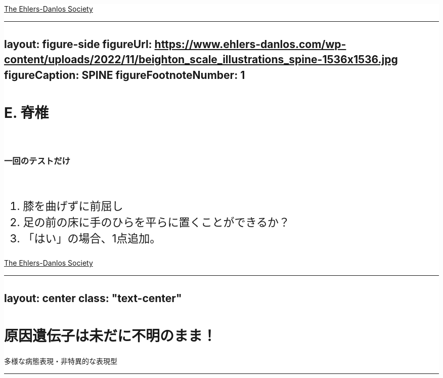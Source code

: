 <Footnotes separator>
    <Footnote :number=1><a href="https://www.ehlers-danlos.com/assessing-joint-hypermobility/" rel="noreferrer" target="_blank">The Ehlers-Danlos Society</a></Footnote>
</Footnotes>



---
layout: figure-side
figureUrl: https://www.ehlers-danlos.com/wp-content/uploads/2022/11/beighton_scale_illustrations_spine-1536x1536.jpg
figureCaption: SPINE
figureFootnoteNumber: 1
---

# E. 脊椎

#### ーーー

### 一回のテストだけ

#### ーーー

1. 膝を曲げずに前屈し
2. 足の前の床に手のひらを平らに置くことができるか？
3. 「はい」の場合、1点追加。

<style scoped>
ol {
    font-size: 22px;
}
h4  {
    color:white;
}
</style>

<Footnotes separator>
    <Footnote :number=1><a href="https://www.ehlers-danlos.com/assessing-joint-hypermobility/" rel="noreferrer" target="_blank">The Ehlers-Danlos Society</a></Footnote>
</Footnotes>



---
layout: center
class: "text-center"
---

# 原因遺伝子は未だに不明のまま！
多様な病態表現・非特異的な表現型



---